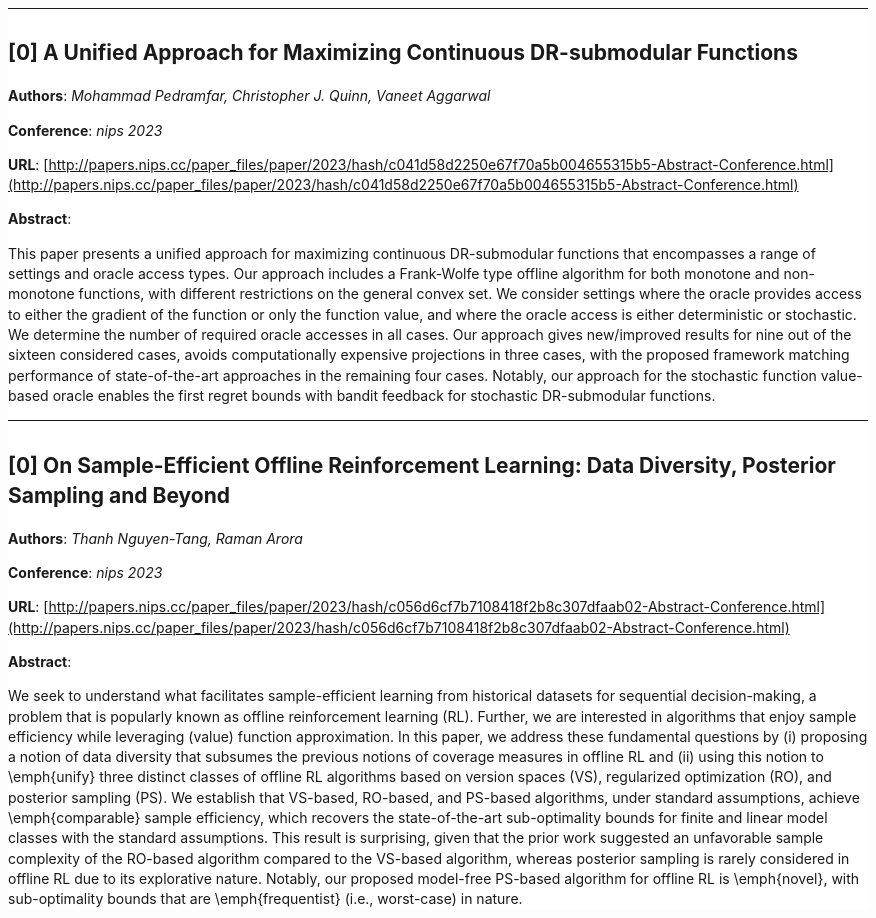 ----

## [0] A Unified Approach for Maximizing Continuous DR-submodular Functions

**Authors**: *Mohammad Pedramfar, Christopher J. Quinn, Vaneet Aggarwal*

**Conference**: *nips 2023*

**URL**: [http://papers.nips.cc/paper_files/paper/2023/hash/c041d58d2250e67f70a5b004655315b5-Abstract-Conference.html](http://papers.nips.cc/paper_files/paper/2023/hash/c041d58d2250e67f70a5b004655315b5-Abstract-Conference.html)

**Abstract**:

This paper presents a unified approach for maximizing continuous DR-submodular functions that encompasses a range of settings and oracle access types. Our approach includes a Frank-Wolfe type offline algorithm for both monotone and non-monotone functions, with different restrictions on the general convex set. We consider settings where the oracle provides access to either the gradient of the function or only the function value, and where the oracle access is either deterministic or stochastic. We determine the number of required oracle accesses in all cases. Our approach gives new/improved results for nine out of the sixteen considered cases, avoids computationally expensive projections in three cases, with the proposed framework matching performance of state-of-the-art approaches in the remaining four cases. Notably, our approach for the stochastic function value-based oracle enables the first regret bounds with bandit feedback for stochastic DR-submodular functions.

----

## [0] On Sample-Efficient Offline Reinforcement Learning: Data Diversity, Posterior Sampling and Beyond

**Authors**: *Thanh Nguyen-Tang, Raman Arora*

**Conference**: *nips 2023*

**URL**: [http://papers.nips.cc/paper_files/paper/2023/hash/c056d6cf7b7108418f2b8c307dfaab02-Abstract-Conference.html](http://papers.nips.cc/paper_files/paper/2023/hash/c056d6cf7b7108418f2b8c307dfaab02-Abstract-Conference.html)

**Abstract**:

We seek to understand what facilitates sample-efficient learning from historical datasets for sequential decision-making, a problem that is popularly known as offline reinforcement learning (RL). Further, we are interested in algorithms that enjoy sample efficiency while leveraging (value) function approximation. In this paper, we address these fundamental questions by (i) proposing a notion of data diversity that subsumes the previous notions of coverage measures in offline RL and (ii) using this notion to \emph{unify} three distinct classes of offline RL algorithms based on version spaces (VS), regularized optimization (RO), and posterior sampling (PS). We establish that VS-based, RO-based, and PS-based algorithms, under standard assumptions, achieve \emph{comparable} sample efficiency, which recovers the state-of-the-art sub-optimality bounds for finite and linear model classes with the standard assumptions. This result is surprising, given that the prior work suggested an unfavorable sample complexity of the RO-based algorithm compared to the VS-based algorithm, whereas posterior sampling is rarely considered in offline RL due to its explorative nature. Notably, our proposed model-free PS-based algorithm for offline RL is \emph{novel}, with sub-optimality bounds that are \emph{frequentist} (i.e., worst-case) in nature.
